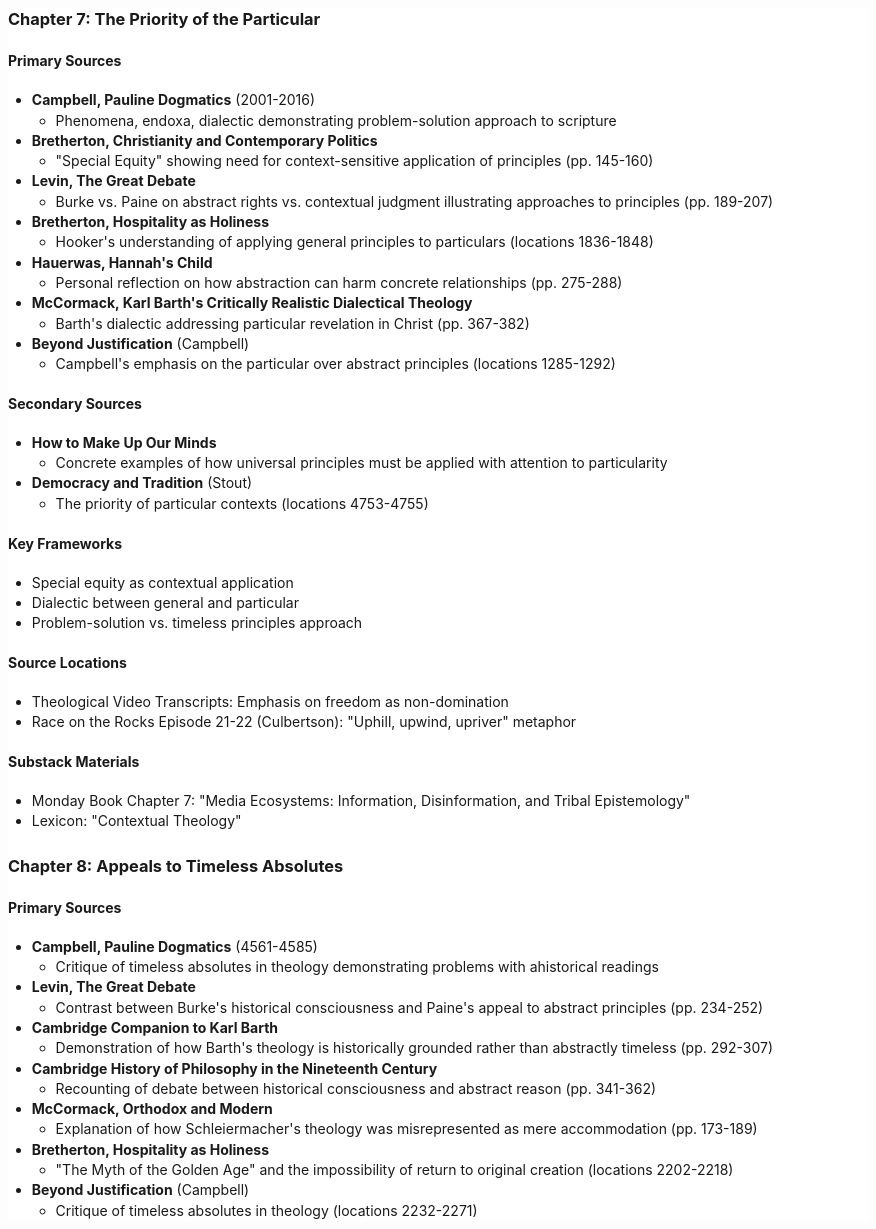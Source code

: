 ### Chapter 7: The Priority of the Particular
#### Primary Sources
- **Campbell, Pauline Dogmatics** (2001-2016)
  - Phenomena, endoxa, dialectic demonstrating problem-solution approach to scripture
- **Bretherton, Christianity and Contemporary Politics**
  - "Special Equity" showing need for context-sensitive application of principles (pp. 145-160)
- **Levin, The Great Debate**
  - Burke vs. Paine on abstract rights vs. contextual judgment illustrating approaches to principles (pp. 189-207)
- **Bretherton, Hospitality as Holiness**
  - Hooker's understanding of applying general principles to particulars (locations 1836-1848)
- **Hauerwas, Hannah's Child**
  - Personal reflection on how abstraction can harm concrete relationships (pp. 275-288)
- **McCormack, Karl Barth's Critically Realistic Dialectical Theology**
  - Barth's dialectic addressing particular revelation in Christ (pp. 367-382)
- **Beyond Justification** (Campbell)
  - Campbell's emphasis on the particular over abstract principles (locations 1285-1292)

#### Secondary Sources
- **How to Make Up Our Minds**
  - Concrete examples of how universal principles must be applied with attention to particularity
- **Democracy and Tradition** (Stout)
  - The priority of particular contexts (locations 4753-4755)

#### Key Frameworks
- Special equity as contextual application
- Dialectic between general and particular
- Problem-solution vs. timeless principles approach

#### Source Locations
- Theological Video Transcripts: Emphasis on freedom as non-domination
- Race on the Rocks Episode 21-22 (Culbertson): "Uphill, upwind, upriver" metaphor

#### Substack Materials
- Monday Book Chapter 7: "Media Ecosystems: Information, Disinformation, and Tribal Epistemology"
- Lexicon: "Contextual Theology"

### Chapter 8: Appeals to Timeless Absolutes
#### Primary Sources
- **Campbell, Pauline Dogmatics** (4561-4585)
  - Critique of timeless absolutes in theology demonstrating problems with ahistorical readings
- **Levin, The Great Debate**
  - Contrast between Burke's historical consciousness and Paine's appeal to abstract principles (pp. 234-252)
- **Cambridge Companion to Karl Barth**
  - Demonstration of how Barth's theology is historically grounded rather than abstractly timeless (pp. 292-307)
- **Cambridge History of Philosophy in the Nineteenth Century**
  - Recounting of debate between historical consciousness and abstract reason (pp. 341-362)
- **McCormack, Orthodox and Modern**
  - Explanation of how Schleiermacher's theology was misrepresented as mere accommodation (pp. 173-189)
- **Bretherton, Hospitality as Holiness**
  - "The Myth of the Golden Age" and the impossibility of return to original creation (locations 2202-2218)
- **Beyond Justification** (Campbell)
  - Critique of timeless absolutes in theology (locations 2232-2271)
